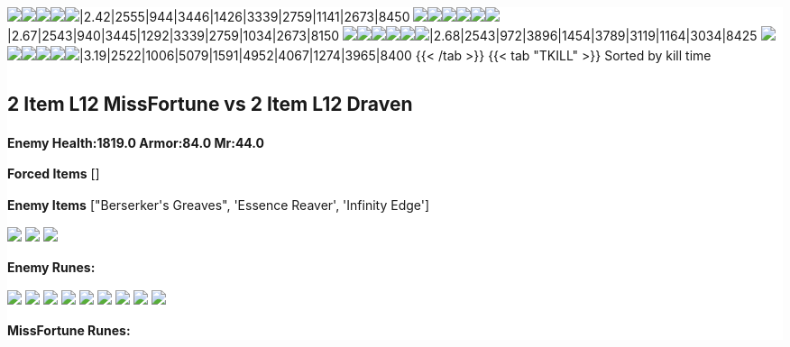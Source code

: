 ![](/item/6691.png)![](/item/3004.png)![](/item/1053.png)![](/item/1055.png)![](/item/3006.png)|2.42|2555|944|3446|1426|3339|2759|1141|2673|8450
![](/item/6691.png)![](/item/3006.png)![](/item/1053.png)![](/item/1055.png)![](/item/1038.png)![](/item/1038.png)|2.67|2543|940|3445|1292|3339|2759|1034|2673|8150
![](/item/6691.png)![](/item/6609.png)![](/item/1001.png)![](/item/1053.png)![](/item/1055.png)![](/item/1037.png)|2.68|2543|972|3896|1454|3789|3119|1164|3034|8425
![](/item/6676.png)![](/item/6673.png)![](/item/1001.png)![](/item/1055.png)![](/item/1038.png)![](/item/1036.png)|3.19|2522|1006|5079|1591|4952|4067|1274|3965|8400
{{< /tab >}}
{{< tab "TKILL" >}}
Sorted by kill time
## 2 Item L12 MissFortune vs 2 Item L12 Draven

**Enemy Health:1819.0 Armor:84.0 Mr:44.0**


**Forced Items** []








**Enemy Items** ["Berserker's Greaves", 'Essence Reaver', 'Infinity Edge']





![](/item/3006.png)
![](/item/3508.png)
![](/item/3031.png)



**Enemy Runes:**





![](/Styles/Precision/LethalTempo/LethalTempo.png)
![](/Styles/Precision/Triumph.png)
![](/Styles/Precision/LegendBloodline/LegendBloodline.png)
![](/Styles/Sorcery/LastStand/LastStand.png)
![](/Styles/Domination/EyeballCollection/EyeballCollection.png)
![](/Styles/Domination/TreasureHunter/TreasureHunter.png)
![](/StatMods/StatModsAttackSpeedIcon.png)
![](/StatMods/StatModsAdaptiveForceIcon.png)
![](/StatMods/StatModsArmorIcon.png)



**MissFortune Runes:**
